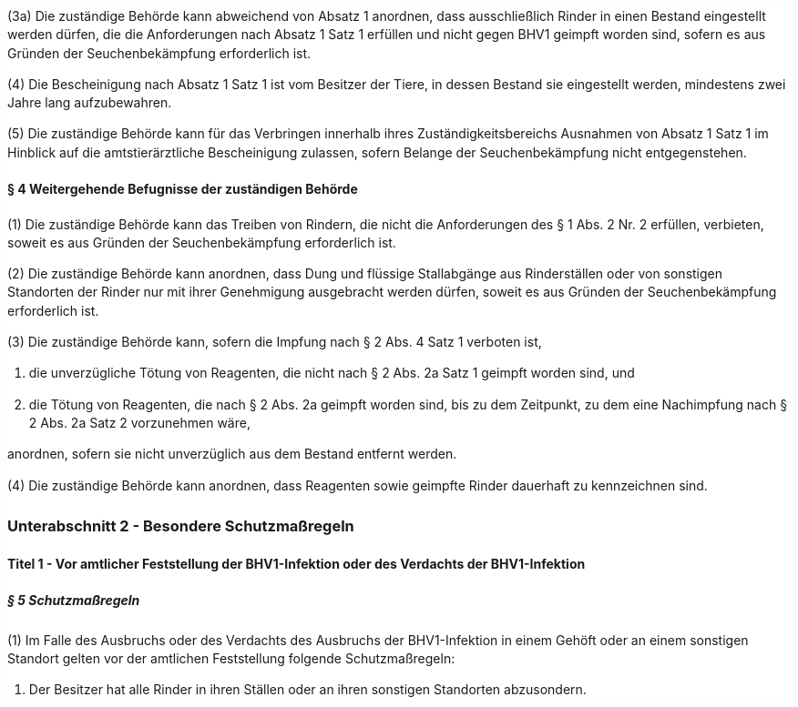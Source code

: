 (3a) Die zuständige Behörde kann abweichend von Absatz 1 anordnen,
dass ausschließlich Rinder in einen Bestand eingestellt werden dürfen,
die die Anforderungen nach Absatz 1 Satz 1 erfüllen und nicht gegen
BHV1 geimpft worden sind, sofern es aus Gründen der Seuchenbekämpfung
erforderlich ist.

(4) Die Bescheinigung nach Absatz 1 Satz 1 ist vom Besitzer der Tiere,
in dessen Bestand sie eingestellt werden, mindestens zwei Jahre lang
aufzubewahren.

(5) Die zuständige Behörde kann für das Verbringen innerhalb ihres
Zuständigkeitsbereichs Ausnahmen von Absatz 1 Satz 1 im Hinblick auf
die amtstierärztliche Bescheinigung zulassen, sofern Belange der
Seuchenbekämpfung nicht entgegenstehen.

#### § 4 Weitergehende Befugnisse der zuständigen Behörde

(1) Die zuständige Behörde kann das Treiben von Rindern, die nicht die
Anforderungen des § 1 Abs. 2 Nr. 2 erfüllen, verbieten, soweit es aus
Gründen der Seuchenbekämpfung erforderlich ist.

(2) Die zuständige Behörde kann anordnen, dass Dung und flüssige
Stallabgänge aus Rinderställen oder von sonstigen Standorten der
Rinder nur mit ihrer Genehmigung ausgebracht werden dürfen, soweit es
aus Gründen der Seuchenbekämpfung erforderlich ist.

(3) Die zuständige Behörde kann, sofern die Impfung nach § 2 Abs. 4
Satz 1 verboten ist,

1.  die unverzügliche Tötung von Reagenten, die nicht nach § 2 Abs. 2a
    Satz 1 geimpft worden sind, und


2.  die Tötung von Reagenten, die nach § 2 Abs. 2a geimpft worden sind,
    bis zu dem Zeitpunkt, zu dem eine Nachimpfung nach § 2 Abs. 2a Satz 2
    vorzunehmen wäre,



anordnen, sofern sie nicht unverzüglich aus dem Bestand entfernt
werden.

(4) Die zuständige Behörde kann anordnen, dass Reagenten sowie
geimpfte Rinder dauerhaft zu kennzeichnen sind.

### Unterabschnitt 2 - Besondere Schutzmaßregeln

#### Titel 1 - Vor amtlicher Feststellung der BHV1-Infektion oder des Verdachts der BHV1-Infektion

##### § 5 Schutzmaßregeln

(1) Im Falle des Ausbruchs oder des Verdachts des Ausbruchs der
BHV1-Infektion in einem Gehöft oder an einem sonstigen Standort gelten
vor der amtlichen Feststellung folgende Schutzmaßregeln:

1.  Der Besitzer hat alle Rinder in ihren Ställen oder an ihren sonstigen
    Standorten abzusondern.

